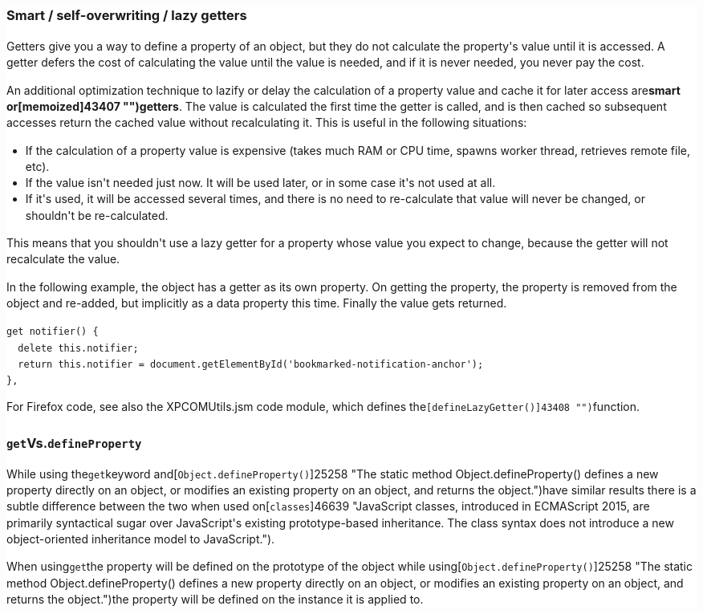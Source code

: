 ### Smart / self-overwriting / lazy getters<a name="Smart_self-overwriting_lazy_getters"></a>


Getters give you a way to define a property of an object, but they do not calculate the property&#39;s value until it is accessed. A getter defers the cost of calculating the value until the value is needed, and if it is never needed, you never pay the cost.



An additional optimization technique to lazify or delay the calculation of a property value and cache it for later access are**smart or[memoized]43407 "")getters**. The value is calculated the first time the getter is called, and is then cached so subsequent accesses return the cached value without recalculating it. This is useful in the following situations:


* If the calculation of a property value is expensive (takes much RAM or CPU time, spawns worker thread, retrieves remote file, etc).
* If the value isn&#39;t needed just now. It will be used later, or in some case it&#39;s not used at all.
* If it&#39;s used, it will be accessed several times, and there is no need to re-calculate that value will never be changed, or shouldn&#39;t be re-calculated.


This means that you shouldn&#39;t use a lazy getter for a property whose value you expect to change, because the getter will not recalculate the value.



In the following example, the object has a getter as its own property. On getting the property, the property is removed from the object and re-added, but implicitly as a data property this time. Finally the value gets returned.


```
get notifier() {
  delete this.notifier;
  return this.notifier = document.getElementById('bookmarked-notification-anchor');
},
```


For Firefox code, see also the XPCOMUtils.jsm code module, which defines the`[defineLazyGetter()]43408 "")`function.


### `get`Vs.`defineProperty`<a name="get_Vs._defineProperty"></a>


While using the`get`keyword and[`Object.defineProperty()`]25258 "The static method Object.defineProperty() defines a new property directly on an object, or modifies an existing property on an object, and returns the object.")have similar results there is a subtle difference between the two when used on[`classes`]46639 "JavaScript classes, introduced in ECMAScript 2015, are primarily syntactical sugar over JavaScript's existing prototype-based inheritance. The class syntax does not introduce a new object-oriented inheritance model to JavaScript.").



When using`get`the property will be defined on the prototype of the object while using[`Object.defineProperty()`]25258 "The static method Object.defineProperty() defines a new property directly on an object, or modifies an existing property on an object, and returns the object.")the property will be defined on the instance it is applied to.
